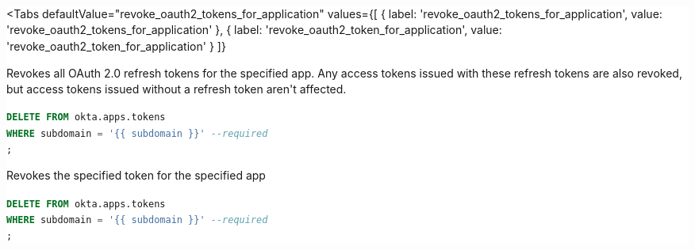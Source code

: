<Tabs
    defaultValue="revoke_oauth2_tokens_for_application"
    values={[
        { label: 'revoke_oauth2_tokens_for_application', value: 'revoke_oauth2_tokens_for_application' },
        { label: 'revoke_oauth2_token_for_application', value: 'revoke_oauth2_token_for_application' }
    ]}
>
<TabItem value="revoke_oauth2_tokens_for_application">

Revokes all OAuth 2.0 refresh tokens for the specified app. Any access tokens issued with these refresh tokens are also revoked, but access tokens issued without a refresh token aren't affected.

```sql
DELETE FROM okta.apps.tokens
WHERE subdomain = '{{ subdomain }}' --required
;
```
</TabItem>
<TabItem value="revoke_oauth2_token_for_application">

Revokes the specified token for the specified app

```sql
DELETE FROM okta.apps.tokens
WHERE subdomain = '{{ subdomain }}' --required
;
```
</TabItem>
</Tabs>

